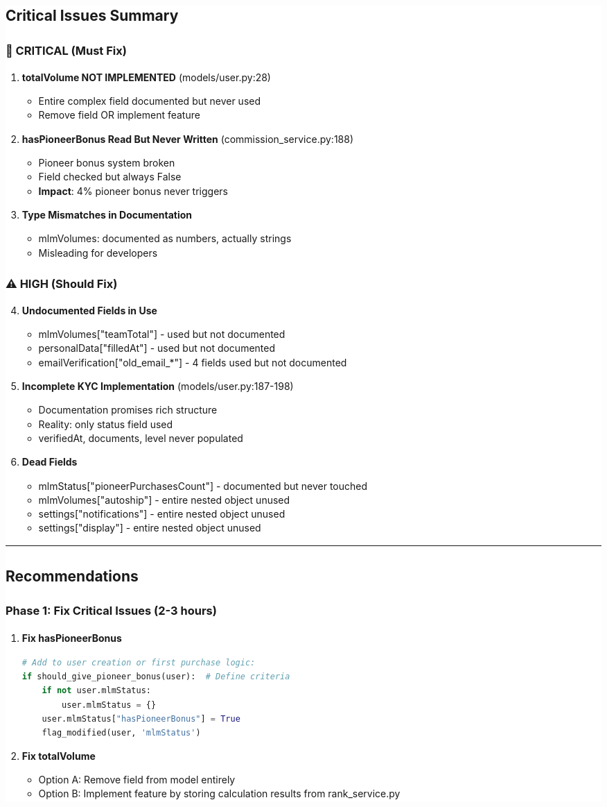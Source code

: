 ## Critical Issues Summary

### 🔴 CRITICAL (Must Fix)

1. **totalVolume NOT IMPLEMENTED** (models/user.py:28)
   - Entire complex field documented but never used
   - Remove field OR implement feature

2. **hasPioneerBonus Read But Never Written** (commission_service.py:188)
   - Pioneer bonus system broken
   - Field checked but always False
   - **Impact**: 4% pioneer bonus never triggers

3. **Type Mismatches in Documentation**
   - mlmVolumes: documented as numbers, actually strings
   - Misleading for developers

### ⚠️ HIGH (Should Fix)

4. **Undocumented Fields in Use**
   - mlmVolumes["teamTotal"] - used but not documented
   - personalData["filledAt"] - used but not documented
   - emailVerification["old_email_*"] - 4 fields used but not documented

5. **Incomplete KYC Implementation** (models/user.py:187-198)
   - Documentation promises rich structure
   - Reality: only status field used
   - verifiedAt, documents, level never populated

6. **Dead Fields**
   - mlmStatus["pioneerPurchasesCount"] - documented but never touched
   - mlmVolumes["autoship"] - entire nested object unused
   - settings["notifications"] - entire nested object unused
   - settings["display"] - entire nested object unused

---

## Recommendations

### Phase 1: Fix Critical Issues (2-3 hours)

1. **Fix hasPioneerBonus**
   ```python
   # Add to user creation or first purchase logic:
   if should_give_pioneer_bonus(user):  # Define criteria
       if not user.mlmStatus:
           user.mlmStatus = {}
       user.mlmStatus["hasPioneerBonus"] = True
       flag_modified(user, 'mlmStatus')
   ```

2. **Fix totalVolume**
   - Option A: Remove field from model entirely
   - Option B: Implement feature by storing calculation results from rank_service.py
